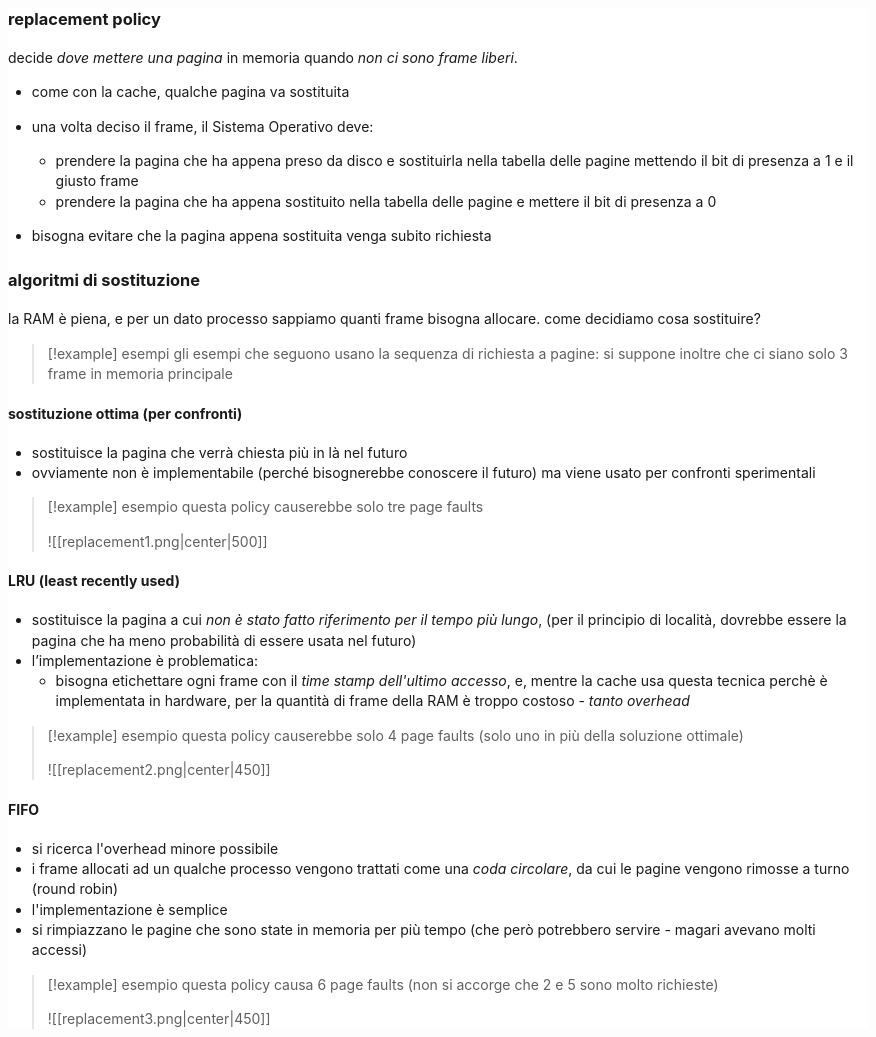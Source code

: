 ### replacement policy
decide *dove mettere una pagina* in memoria quando *non ci sono frame liberi*.
- come con la cache, qualche pagina va sostituita
- una volta deciso il frame, il Sistema Operativo deve: 
	- prendere la pagina che ha appena preso da disco e sostituirla nella tabella delle pagine mettendo il bit di presenza a 1 e il giusto frame 
	- prendere la pagina che ha appena sostituito nella tabella delle pagine e mettere il bit di presenza a 0

- bisogna evitare che la pagina appena sostituita venga subito richiesta
### algoritmi di sostituzione
la RAM è piena, e per un dato processo sappiamo quanti frame bisogna allocare. 
come decidiamo cosa sostituire?

>[!example] esempi
>gli esempi che seguono usano la sequenza di richiesta a pagine: 
si suppone inoltre che ci siano solo 3 frame in memoria principale
#### sostituzione ottima (per confronti)
- sostituisce la pagina che verrà chiesta più in là nel futuro
- ovviamente non è implementabile (perché bisognerebbe conoscere il futuro) ma viene usato per confronti sperimentali

>[!example] esempio
>questa policy causerebbe solo tre page faults
>
>![[replacement1.png|center|500]]

#### LRU (least recently used)
- sostituisce la pagina a cui *non è stato fatto riferimento per il tempo più lungo*, (per il principio di località, dovrebbe essere la pagina che ha meno probabilità di essere usata nel futuro)
- l’implementazione è problematica: 
	- bisogna etichettare ogni frame con il *time stamp dell'ultimo accesso*, e, mentre la cache usa questa tecnica perchè è implementata in hardware, per la quantità di frame della RAM è troppo costoso - *tanto overhead*

>[!example] esempio 
>questa policy causerebbe solo 4 page faults (solo uno in più della soluzione ottimale)
>
>![[replacement2.png|center|450]]

#### FIFO
- si ricerca l'overhead minore possibile
- i frame allocati ad un qualche processo vengono trattati come una *coda circolare*, da cui le pagine vengono rimosse a turno (round robin)
- l'implementazione è semplice
- si rimpiazzano le pagine che sono state in memoria per più tempo (che però potrebbero servire - magari avevano molti accessi)

>[!example] esempio 
>questa policy causa 6 page faults (non si accorge che 2 e 5 sono molto richieste)
>
>![[replacement3.png|center|450]]
